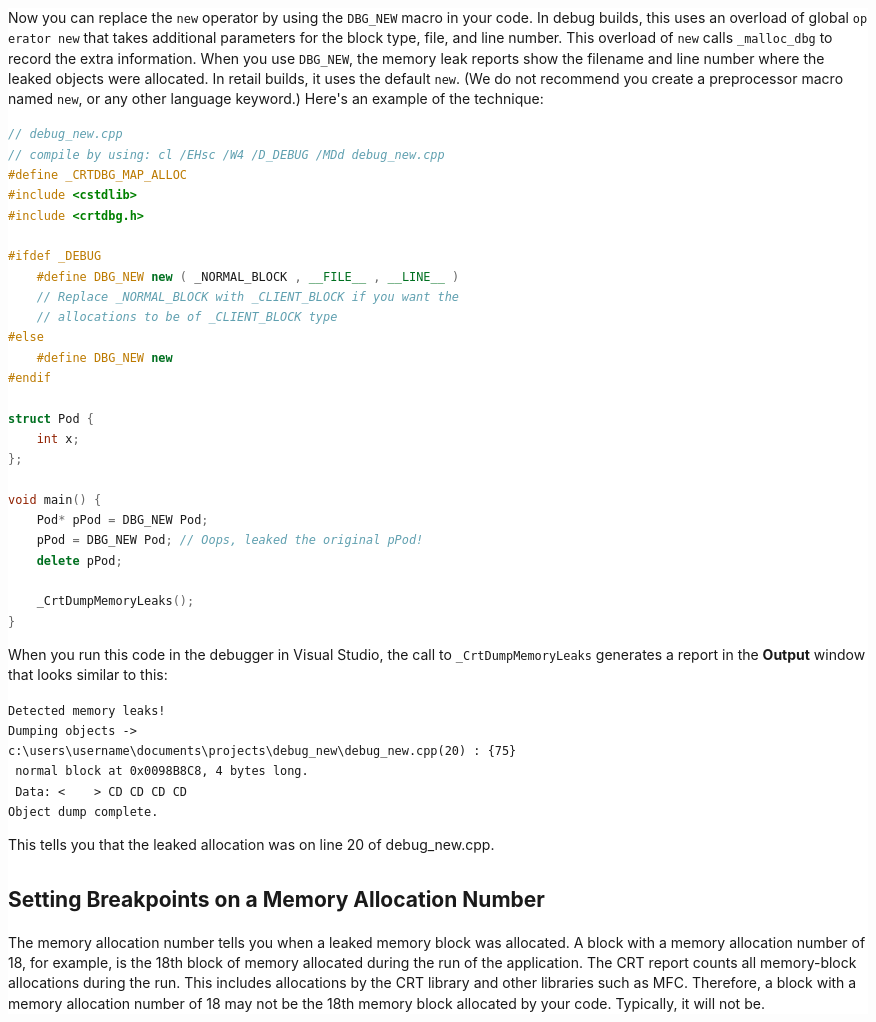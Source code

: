 Now you can replace the `new` operator by using the `DBG_NEW` macro in your code. In debug builds, this uses an overload of global `operator new` that takes additional parameters for the block type, file, and line number. This overload of `new` calls `_malloc_dbg` to record the extra information. When you use `DBG_NEW`, the memory leak reports show the filename and line number where the leaked objects were allocated. In retail builds, it uses the default `new`. (We do not recommend you create a preprocessor macro named `new`, or any other language keyword.) Here's an example of the technique:  
  
```C++  
// debug_new.cpp
// compile by using: cl /EHsc /W4 /D_DEBUG /MDd debug_new.cpp
#define _CRTDBG_MAP_ALLOC
#include <cstdlib>
#include <crtdbg.h>

#ifdef _DEBUG
    #define DBG_NEW new ( _NORMAL_BLOCK , __FILE__ , __LINE__ )
    // Replace _NORMAL_BLOCK with _CLIENT_BLOCK if you want the
    // allocations to be of _CLIENT_BLOCK type
#else
    #define DBG_NEW new
#endif

struct Pod {
    int x;
};

void main() {
    Pod* pPod = DBG_NEW Pod;
    pPod = DBG_NEW Pod; // Oops, leaked the original pPod!
    delete pPod;

    _CrtDumpMemoryLeaks();
}
```  
  
When you run this code in the debugger in Visual Studio, the call to `_CrtDumpMemoryLeaks` generates a report in the **Output** window that looks similar to this:  
  
```Output  
Detected memory leaks!
Dumping objects ->
c:\users\username\documents\projects\debug_new\debug_new.cpp(20) : {75}
 normal block at 0x0098B8C8, 4 bytes long.
 Data: <    > CD CD CD CD 
Object dump complete.
```  
  
This tells you that the leaked allocation was on line 20 of debug_new.cpp.  
  
## Setting Breakpoints on a Memory Allocation Number  
 The memory allocation number tells you when a leaked memory block was allocated. A block with a memory allocation number of 18, for example, is the 18th block of memory allocated during the run of the application. The CRT report counts all memory-block allocations during the run. This includes allocations by the CRT library and other libraries such as MFC. Therefore, a block with a memory allocation number of 18 may not be the 18th memory block allocated by your code. Typically, it will not be.  
  